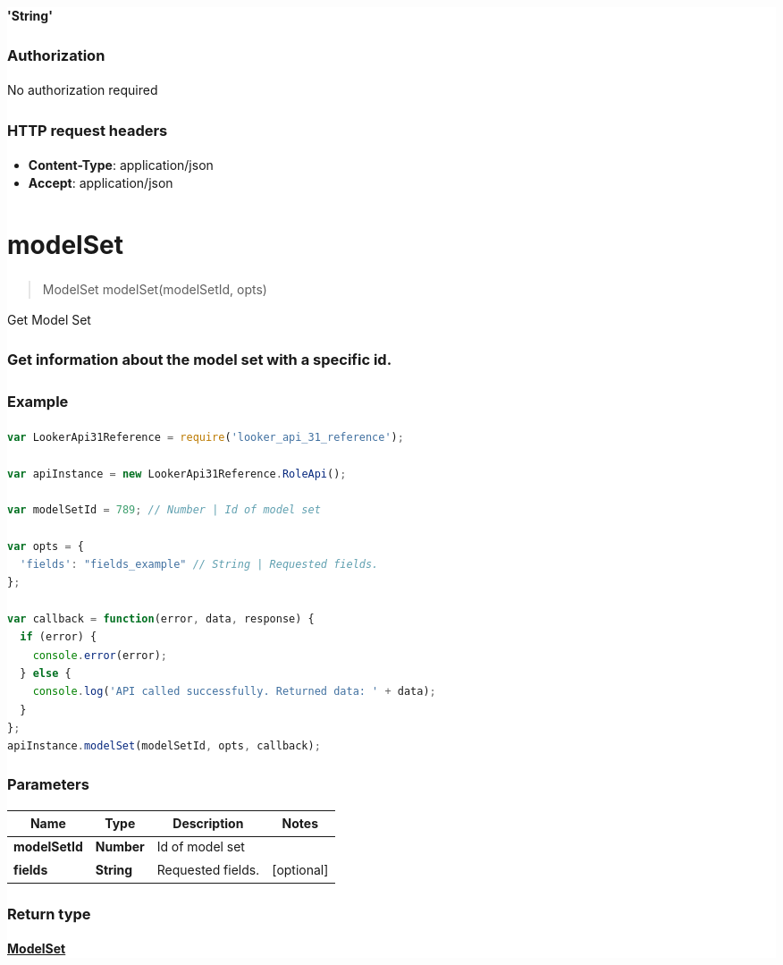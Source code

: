**&#39;String&#39;**

### Authorization

No authorization required

### HTTP request headers

 - **Content-Type**: application/json
 - **Accept**: application/json

<a name="modelSet"></a>
# **modelSet**
> ModelSet modelSet(modelSetId, opts)

Get Model Set

### Get information about the model set with a specific id. 

### Example
```javascript
var LookerApi31Reference = require('looker_api_31_reference');

var apiInstance = new LookerApi31Reference.RoleApi();

var modelSetId = 789; // Number | Id of model set

var opts = { 
  'fields': "fields_example" // String | Requested fields.
};

var callback = function(error, data, response) {
  if (error) {
    console.error(error);
  } else {
    console.log('API called successfully. Returned data: ' + data);
  }
};
apiInstance.modelSet(modelSetId, opts, callback);
```

### Parameters

Name | Type | Description  | Notes
------------- | ------------- | ------------- | -------------
 **modelSetId** | **Number**| Id of model set | 
 **fields** | **String**| Requested fields. | [optional] 

### Return type

[**ModelSet**](ModelSet.md)
